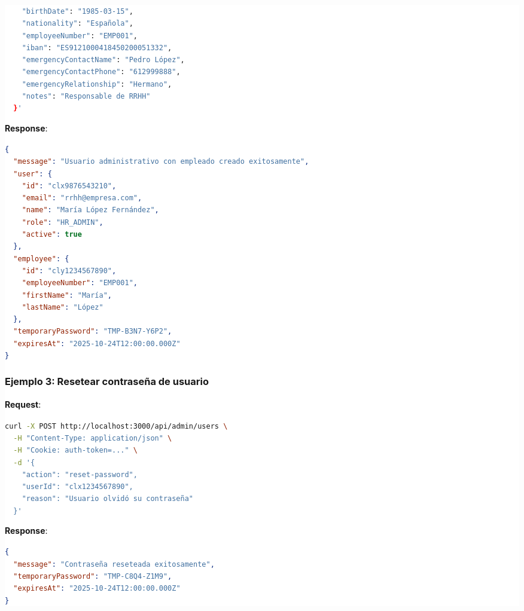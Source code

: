 ```bash
    "birthDate": "1985-03-15",
    "nationality": "Española",
    "employeeNumber": "EMP001",
    "iban": "ES9121000418450200051332",
    "emergencyContactName": "Pedro López",
    "emergencyContactPhone": "612999888",
    "emergencyRelationship": "Hermano",
    "notes": "Responsable de RRHH"
  }'
```

**Response**:

```json
{
  "message": "Usuario administrativo con empleado creado exitosamente",
  "user": {
    "id": "clx9876543210",
    "email": "rrhh@empresa.com",
    "name": "María López Fernández",
    "role": "HR_ADMIN",
    "active": true
  },
  "employee": {
    "id": "cly1234567890",
    "employeeNumber": "EMP001",
    "firstName": "María",
    "lastName": "López"
  },
  "temporaryPassword": "TMP-B3N7-Y6P2",
  "expiresAt": "2025-10-24T12:00:00.000Z"
}
```

### Ejemplo 3: Resetear contraseña de usuario

**Request**:

```bash
curl -X POST http://localhost:3000/api/admin/users \
  -H "Content-Type: application/json" \
  -H "Cookie: auth-token=..." \
  -d '{
    "action": "reset-password",
    "userId": "clx1234567890",
    "reason": "Usuario olvidó su contraseña"
  }'
```

**Response**:

```json
{
  "message": "Contraseña reseteada exitosamente",
  "temporaryPassword": "TMP-C8Q4-Z1M9",
  "expiresAt": "2025-10-24T12:00:00.000Z"
}
```

